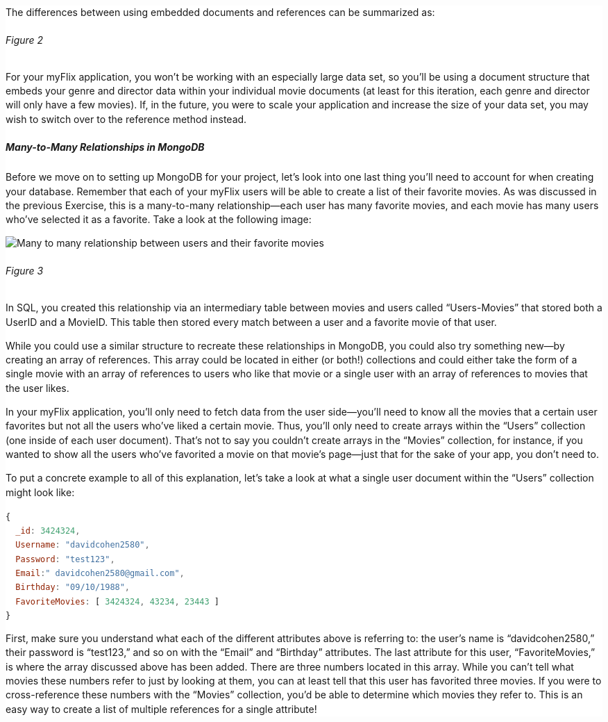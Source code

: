 The differences between using embedded documents and references can be summarized as:


###### Figure 2

For your myFlix application, you won’t be working with an especially large data set, so you’ll be using a document structure that embeds your genre and director data within your individual movie documents (at least for this iteration, each genre and director will only have a few movies). If, in the future, you were to scale your application and increase the size of your data set, you may wish to switch over to the reference method instead.


##### Many-to-Many Relationships in MongoDB

Before we move on to setting up MongoDB for your project, let’s look into one last thing you’ll need to account for when creating your database. Remember that each of your myFlix users will be able to create a list of their favorite movies. As was discussed in the previous Exercise, this is a many-to-many relationship—each user has many favorite movies, and each movie has many users who’ve selected it as a favorite. Take a look at the following image:

![Many to many relationship between users and their favorite movies](https://images.careerfoundry.com/public/courses/fullstack-immersion/A2/E7/figure3.png)


###### Figure 3

In SQL, you created this relationship via an intermediary table between movies and users called “Users-Movies” that stored both a UserID and a MovieID. This table then stored every match between a user and a favorite movie of that user.

While you could use a similar structure to recreate these relationships in MongoDB, you could also try something new—by creating an array of references. This array could be located in either (or both!) collections and could either take the form of a single movie with an array of references to users who like that movie or a single user with an array of references to movies that the user likes.

In your myFlix application, you’ll only need to fetch data from the user side—you’ll need to know all the movies that a certain user favorites but not all the users who’ve liked a certain movie. Thus, you’ll only need to create arrays within the “Users” collection (one inside of each user document). That’s not to say you couldn’t create arrays in the “Movies” collection, for instance, if you wanted to show all the users who’ve favorited a movie on that movie’s page—just that for the sake of your app, you don’t need to.

To put a concrete example to all of this explanation, let’s take a look at what a single user document within the “Users” collection might look like:


```js
{
  _id: 3424324,
  Username: "davidcohen2580",
  Password: "test123",
  Email:" davidcohen2580@gmail.com",
  Birthday: "09/10/1988",
  FavoriteMovies: [ 3424324, 43234, 23443 ]
}
```

First, make sure you understand what each of the different attributes above is referring to: the user’s name is “davidcohen2580,” their password is “test123,” and so on with the “Email” and “Birthday” attributes. The last attribute for this user, “FavoriteMovies,” is where the array discussed above has been added. There are three numbers located in this array. While you can’t tell what movies these numbers refer to just by looking at them, you can at least tell that this user has favorited three movies. If you were to cross-reference these numbers with the “Movies” collection, you’d be able to determine which movies they refer to. This is an easy way to create a list of multiple references for a single attribute!
